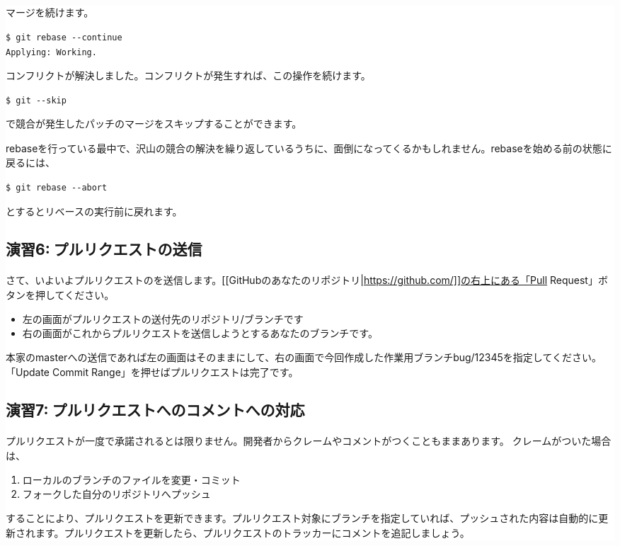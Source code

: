 マージを続けます。

```
$ git rebase --continue
Applying: Working.
```

コンフリクトが解決しました。コンフリクトが発生すれば、この操作を続けます。

```
$ git --skip
```
で競合が発生したパッチのマージをスキップすることができます。

rebaseを行っている最中で、沢山の競合の解決を繰り返しているうちに、面倒になってくるかもしれません。rebaseを始める前の状態に戻るには、

```
$ git rebase --abort
```

とするとリベースの実行前に戻れます。

演習6: プルリクエストの送信
--------------------------

さて、いよいよプルリクエストのを送信します。[[GitHubのあなたのリポジトリ|https://github.com/]]の右上にある「Pull Request」ボタンを押してください。

* 左の画面がプルリクエストの送付先のリポジトリ/ブランチです
* 右の画面がこれからプルリクエストを送信しようとするあなたのブランチです。

本家のmasterへの送信であれば左の画面はそのままにして、右の画面で今回作成した作業用ブランチbug/12345を指定してください。
「Update Commit Range」を押せばプルリクエストは完了です。

演習7: プルリクエストへのコメントへの対応
-----------------------------------------

プルリクエストが一度で承諾されるとは限りません。開発者からクレームやコメントがつくこともままあります。
クレームがついた場合は、

1. ローカルのブランチのファイルを変更・コミット
2. フォークした自分のリポジトリへプッシュ

することにより、プルリクエストを更新できます。プルリクエスト対象にブランチを指定していれば、プッシュされた内容は自動的に更新されます。プルリクエストを更新したら、プルリクエストのトラッカーにコメントを追記しましょう。
